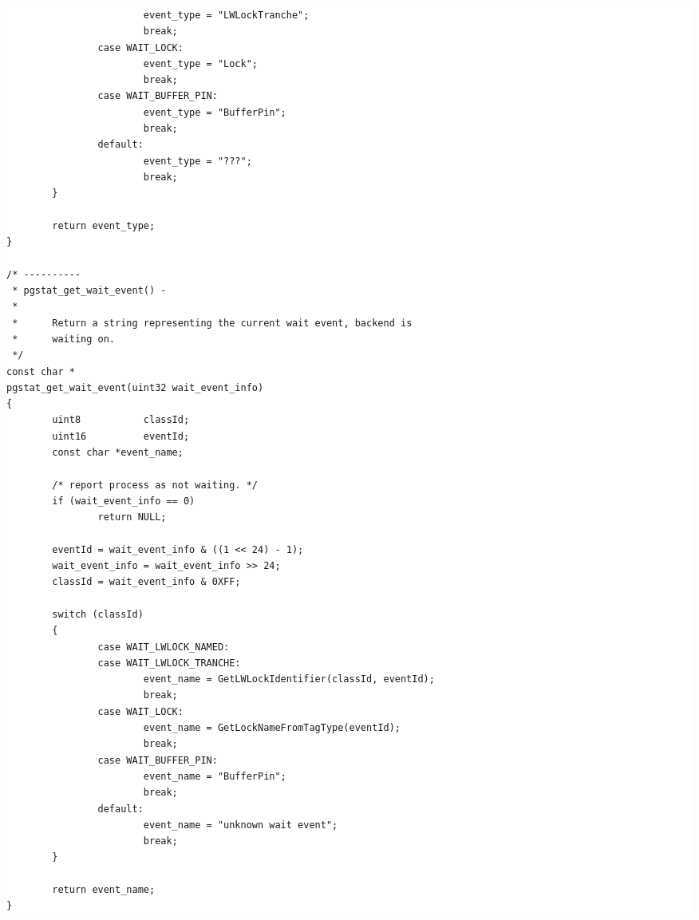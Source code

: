 ```  
                        event_type = "LWLockTranche";  
                        break;  
                case WAIT_LOCK:  
                        event_type = "Lock";  
                        break;  
                case WAIT_BUFFER_PIN:  
                        event_type = "BufferPin";  
                        break;  
                default:  
                        event_type = "???";  
                        break;  
        }  
  
        return event_type;  
}  
  
/* ----------  
 * pgstat_get_wait_event() -  
 *  
 *      Return a string representing the current wait event, backend is  
 *      waiting on.  
 */  
const char *  
pgstat_get_wait_event(uint32 wait_event_info)  
{  
        uint8           classId;  
        uint16          eventId;  
        const char *event_name;  
  
        /* report process as not waiting. */  
        if (wait_event_info == 0)  
                return NULL;  
  
        eventId = wait_event_info & ((1 << 24) - 1);  
        wait_event_info = wait_event_info >> 24;  
        classId = wait_event_info & 0XFF;  
  
        switch (classId)  
        {  
                case WAIT_LWLOCK_NAMED:  
                case WAIT_LWLOCK_TRANCHE:  
                        event_name = GetLWLockIdentifier(classId, eventId);  
                        break;  
                case WAIT_LOCK:  
                        event_name = GetLockNameFromTagType(eventId);  
                        break;  
                case WAIT_BUFFER_PIN:  
                        event_name = "BufferPin";  
                        break;  
                default:  
                        event_name = "unknown wait event";  
                        break;  
        }  
  
        return event_name;  
}  
```  
  